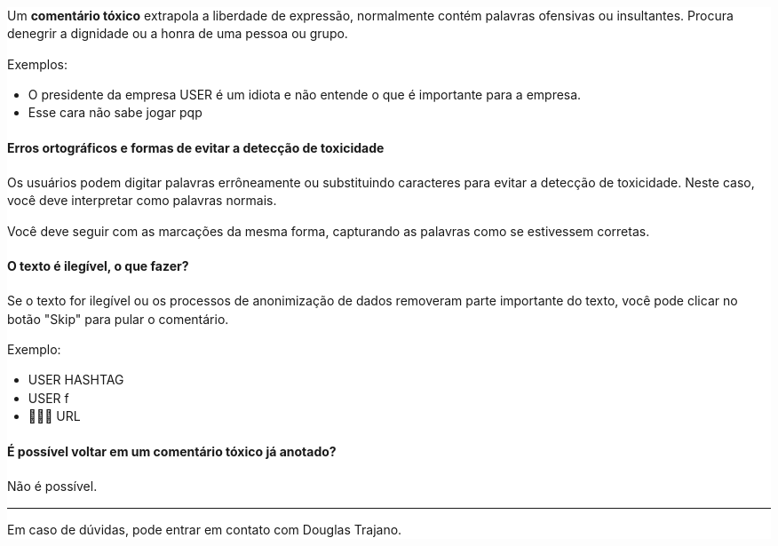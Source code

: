 Um **comentário tóxico** extrapola a liberdade de expressão, normalmente contém palavras ofensivas ou insultantes. Procura denegrir a dignidade ou a honra de uma pessoa ou grupo.

Exemplos:

- O presidente da empresa USER é um idiota e não entende o que é importante para a empresa.
- Esse cara não sabe jogar pqp

#### Erros ortográficos e formas de evitar a detecção de toxicidade

Os usuários podem digitar palavras errôneamente ou substituindo caracteres para evitar a detecção de toxicidade. Neste caso, você deve interpretar como palavras normais. 

Você deve seguir com as marcações da mesma forma, capturando as palavras como se estivessem corretas.

#### O texto é ilegível, o que fazer?

Se o texto for ilegível ou os processos de anonimização de dados removeram parte importante do texto, você pode clicar no botão "Skip" para pular o comentário.

Exemplo:

- USER HASHTAG
- USER f
- 💐💐💐 URL

#### É possível voltar em um comentário tóxico já anotado?

Não é possível.

---

Em caso de dúvidas, pode entrar em contato com Douglas Trajano.